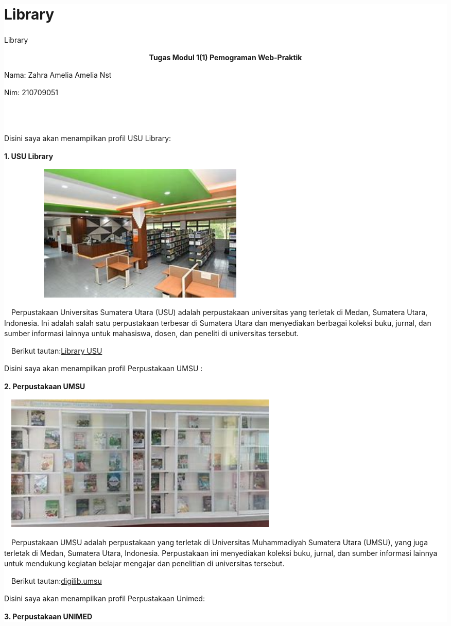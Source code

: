 # Library
Library
<!DOCTYPE html>
<html>
<head>
	<title> Profil berbagai Perpustakaan </title>
</head>
</body>
<center><b><head><tittle>Tugas Modul 1(1) Pemograman Web-Praktik</tittle></head></b></center>
<body>
<p>Nama: Zahra Amelia Amelia Nst</p>
<p>Nim: 210709051</p>
<br/>
<br/>
<p>Disini saya akan menampilkan profil USU Library:</p>
<p><b>1. USU Library</b></p>
&emsp;<img src="gambar perpus usu.jpeg"style="width:500px;height:250px;">
<p class="justify">&emsp;Perpustakaan Universitas Sumatera Utara (USU) adalah perpustakaan universitas yang terletak di Medan, Sumatera Utara, Indonesia. Ini adalah salah satu perpustakaan terbesar di Sumatera Utara dan menyediakan berbagai koleksi buku, jurnal, dan sumber informasi lainnya untuk mahasiswa, dosen, dan peneliti di universitas tersebut.</p>
<p>&emsp;Berikut tautan:<a href="https://library.usu.ac.id/">Library USU</a></p>
</body>
<p>Disini saya akan menampilkan profil Perpustakaan UMSU :</p>
<p><b>2. Perpustakaan UMSU</b></p>
&emsp;<img src="gambar perpus umsu.jpeg"style="width:500px;height:250px;">
<p class="justify">&emsp;Perpustakaan UMSU adalah perpustakaan yang terletak di Universitas Muhammadiyah Sumatera Utara (UMSU), yang juga terletak di Medan, Sumatera Utara, Indonesia. Perpustakaan ini menyediakan koleksi buku, jurnal, dan sumber informasi lainnya untuk mendukung kegiatan belajar mengajar dan penelitian di universitas tersebut.</p>
<p>&emsp;Berikut tautan:<a href="https://digilib.umsu.ac.id/">digilib.umsu</a></p>
</body>
<p>Disini saya akan menampilkan profil Perpustakaan Unimed:</p>
<p><b>3. Perpustakaan UNIMED</b></p>